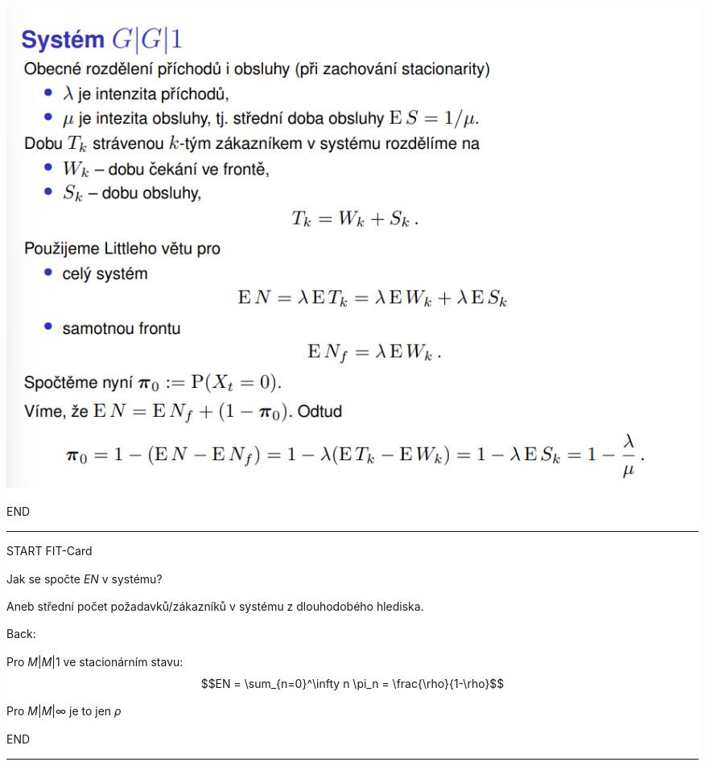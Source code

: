 ![](../../../Assets/Pasted%20image%2020250423091348.png)

END

---


START
FIT-Card

Jak se spočte $EN$ v systému? 

Aneb střední počet požadavků/zákazníků v systému z dlouhodobého hlediska.

Back:

Pro $M|M|1$ ve stacionárním stavu:
$$EN = \sum_{n=0}^\infty n \pi_n = \frac{\rho}{1-\rho}$$

Pro $M|M|\infty$ je to jen $\rho$

END

---
